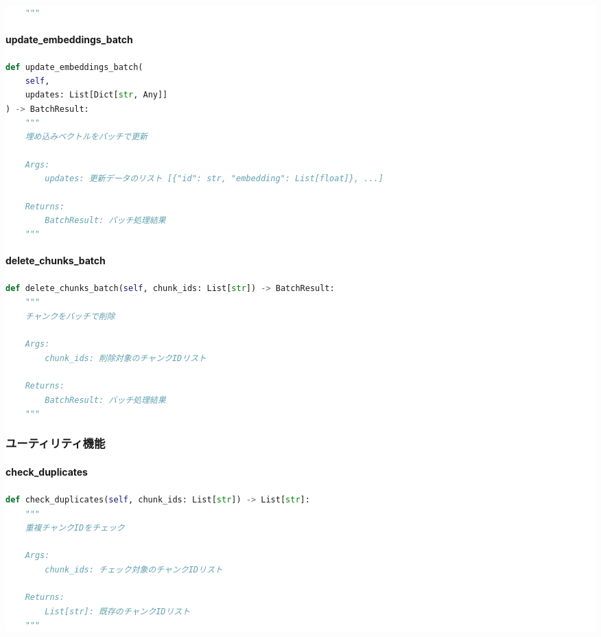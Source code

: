 ```python
    """
```

#### update_embeddings_batch

```python
def update_embeddings_batch(
    self,
    updates: List[Dict[str, Any]]
) -> BatchResult:
    """
    埋め込みベクトルをバッチで更新
    
    Args:
        updates: 更新データのリスト [{"id": str, "embedding": List[float]}, ...]
        
    Returns:
        BatchResult: バッチ処理結果
    """
```

#### delete_chunks_batch

```python
def delete_chunks_batch(self, chunk_ids: List[str]) -> BatchResult:
    """
    チャンクをバッチで削除
    
    Args:
        chunk_ids: 削除対象のチャンクIDリスト
        
    Returns:
        BatchResult: バッチ処理結果
    """
```

### ユーティリティ機能

#### check_duplicates

```python
def check_duplicates(self, chunk_ids: List[str]) -> List[str]:
    """
    重複チャンクIDをチェック
    
    Args:
        chunk_ids: チェック対象のチャンクIDリスト
        
    Returns:
        List[str]: 既存のチャンクIDリスト
    """
```
